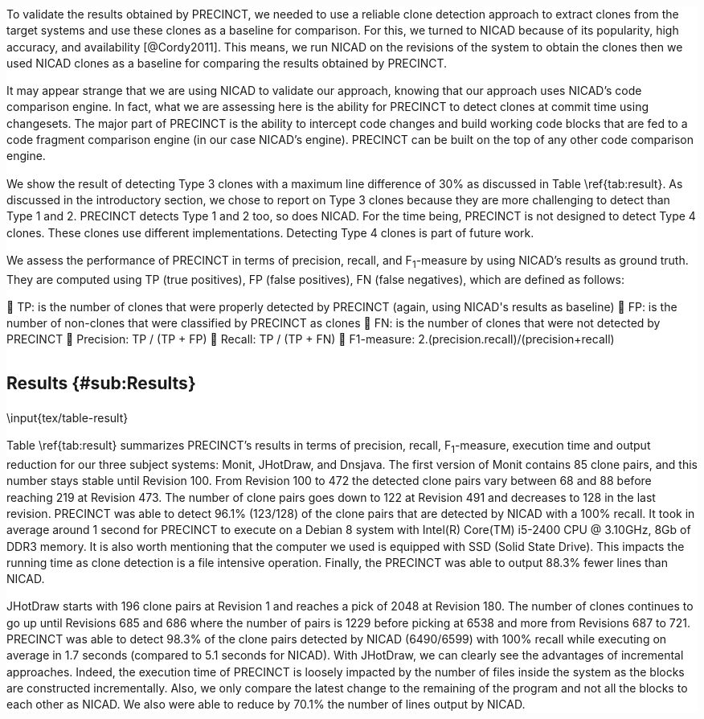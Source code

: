 To validate the results obtained by PRECINCT, we needed to use a reliable clone detection approach to extract clones from the target systems and use these clones as a baseline for comparison. For this, we turned to NICAD because of its popularity, high accuracy, and availability [@Cordy2011]. This means, we run NICAD on the revisions of the system to obtain the clones then we used NICAD clones as a baseline for comparing the results obtained by PRECINCT.

It may appear strange that we are using NICAD to validate our approach, knowing that our approach uses NICAD’s code comparison engine. In fact, what we are assessing here is the ability for PRECINCT to detect clones at commit time using changesets. The major part of PRECINCT is the ability to intercept code changes and build working code blocks that are fed to a code fragment comparison engine (in our case NICAD’s engine). PRECINCT can be built on the top of any other code comparison engine.

We show the result of detecting Type 3 clones with a maximum line difference of 30% as discussed in Table \ref{tab:result}. As discussed in the introductory section, we chose to report on Type 3 clones because they are more challenging to detect than Type 1 and 2. PRECINCT detects Type 1 and 2 too, so does NICAD. For the time being, PRECINCT is not designed to detect Type 4 clones. These clones use different implementations. Detecting Type 4 clones is part of future work.

We assess the performance of PRECINCT in terms of precision, recall, and F$_{1}$-measure by using NICAD’s results as ground truth. They are computed using TP (true positives), FP (false positives), FN (false negatives), which are defined as
follows:

 TP: is the number of clones that were properly detected by PRECINCT (again, using NICAD's results as baseline)
 FP: is the number of non-clones that were classified by PRECINCT as clones
 FN: is the number of clones that were not detected by PRECINCT
 Precision: TP / (TP + FP)
 Recall: TP / (TP + FN)
 F1-measure: 2.(precision.recall)/(precision+recall)


Results {#sub:Results}
-------

\input{tex/table-result}

Table \ref{tab:result} summarizes PRECINCT’s results in terms of precision, recall, F$_{1}$-measure, execution time and output reduction for our three subject systems: Monit, JHotDraw, and Dnsjava.
The first version of Monit contains 85 clone pairs, and this number stays stable until Revision 100. From Revision 100 to 472 the detected clone pairs vary between 68 and 88 before reaching 219 at Revision 473.
The number of clone pairs goes down to 122 at Revision 491 and decreases to 128 in the last revision. PRECINCT was able to detect 96.1% (123/128) of the clone pairs that are detected by NICAD with a 100% recall.
It took in average around 1 second for PRECINCT to execute on a Debian 8 system with Intel(R) Core(TM) i5-2400 CPU @ 3.10GHz, 8Gb of DDR3 memory.
It is also worth mentioning that the computer we used is equipped with SSD (Solid State Drive).
This impacts the running time as clone detection is a file intensive operation.
Finally, the PRECINCT was able to output 88.3% fewer lines than NICAD.

JHotDraw starts with 196 clone pairs at Revision 1 and reaches a pick of 2048 at Revision 180. The number of clones continues to go up until Revisions 685 and 686 where the number of pairs is 1229 before picking at 6538 and more from Revisions 687 to 721.
PRECINCT was able to detect 98.3% of the clone pairs detected by NICAD (6490/6599) with 100% recall while executing on average in 1.7 seconds (compared to 5.1 seconds for NICAD).
With JHotDraw, we can clearly see the advantages of incremental approaches.
Indeed, the execution time of PRECINCT is loosely impacted by the number of files inside the system as the blocks are constructed incrementally.
Also, we only compare the latest change to the remaining of the program and not all the blocks to each other as NICAD.
We also were able to reduce by 70.1% the number of lines output by NICAD.


[^1]: https://git-scm.com/
[^2]: http://txl.ca
[^4]: https://mmonit.com/monit/
[^5]: http://www.jhotdraw.org/
[^6]: http://www.dnsjava.org/